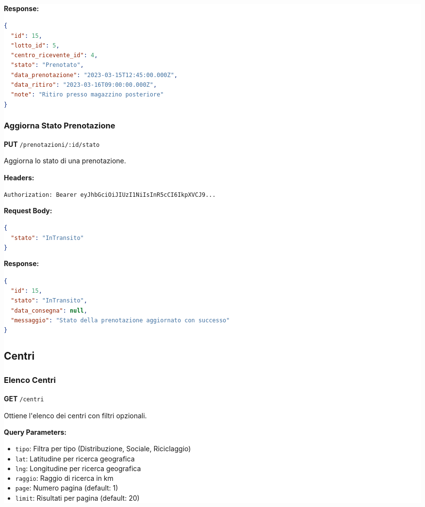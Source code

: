 **Response:**
```json
{
  "id": 15,
  "lotto_id": 5,
  "centro_ricevente_id": 4,
  "stato": "Prenotato",
  "data_prenotazione": "2023-03-15T12:45:00.000Z",
  "data_ritiro": "2023-03-16T09:00:00.000Z",
  "note": "Ritiro presso magazzino posteriore"
}
```

### Aggiorna Stato Prenotazione
**PUT** `/prenotazioni/:id/stato`

Aggiorna lo stato di una prenotazione.

**Headers:**
```
Authorization: Bearer eyJhbGciOiJIUzI1NiIsInR5cCI6IkpXVCJ9...
```

**Request Body:**
```json
{
  "stato": "InTransito"
}
```

**Response:**
```json
{
  "id": 15,
  "stato": "InTransito",
  "data_consegna": null,
  "messaggio": "Stato della prenotazione aggiornato con successo"
}
```

## Centri

### Elenco Centri
**GET** `/centri`

Ottiene l'elenco dei centri con filtri opzionali.

**Query Parameters:**
- `tipo`: Filtra per tipo (Distribuzione, Sociale, Riciclaggio)
- `lat`: Latitudine per ricerca geografica
- `lng`: Longitudine per ricerca geografica
- `raggio`: Raggio di ricerca in km
- `page`: Numero pagina (default: 1)
- `limit`: Risultati per pagina (default: 20)
